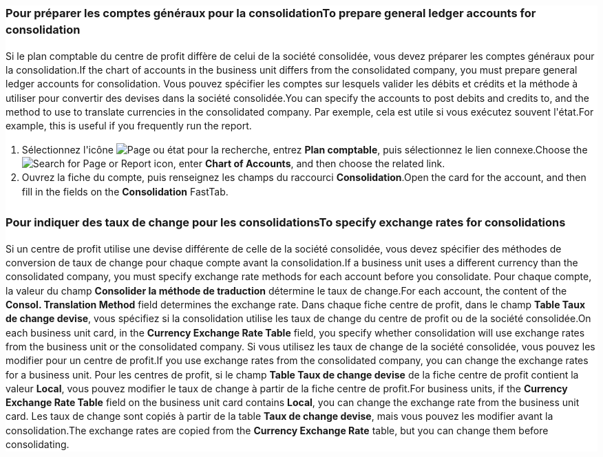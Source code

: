 ### <a name="to-prepare-general-ledger-accounts-for-consolidation"></a><span data-ttu-id="0dc9a-139">Pour préparer les comptes généraux pour la consolidation</span><span class="sxs-lookup"><span data-stu-id="0dc9a-139">To prepare general ledger accounts for consolidation</span></span>
<span data-ttu-id="0dc9a-140">Si le plan comptable du centre de profit diffère de celui de la société consolidée, vous devez préparer les comptes généraux pour la consolidation.</span><span class="sxs-lookup"><span data-stu-id="0dc9a-140">If the chart of accounts in the business unit differs from the consolidated company, you must prepare general ledger accounts for consolidation.</span></span> <span data-ttu-id="0dc9a-141">Vous pouvez spécifier les comptes sur lesquels valider les débits et crédits et la méthode à utiliser pour convertir des devises dans la société consolidée.</span><span class="sxs-lookup"><span data-stu-id="0dc9a-141">You can specify the accounts to post debits and credits to, and the method to use to translate currencies in the consolidated company.</span></span> <span data-ttu-id="0dc9a-142">Par exemple, cela est utile si vous exécutez souvent l'état.</span><span class="sxs-lookup"><span data-stu-id="0dc9a-142">For example, this is useful if you frequently run the report.</span></span>

1. <span data-ttu-id="0dc9a-143">Sélectionnez l'icône ![Page ou état pour la recherche](media/ui-search/search_small.png "icône Page ou état pour la recherche"), entrez **Plan comptable**, puis sélectionnez le lien connexe.</span><span class="sxs-lookup"><span data-stu-id="0dc9a-143">Choose the ![Search for Page or Report](media/ui-search/search_small.png "Search for Page or Report icon") icon, enter **Chart of Accounts**, and then choose the related link.</span></span>  
2. <span data-ttu-id="0dc9a-144">Ouvrez la fiche du compte, puis renseignez les champs du raccourci **Consolidation**.</span><span class="sxs-lookup"><span data-stu-id="0dc9a-144">Open the card for the account, and then fill in the fields on the **Consolidation** FastTab.</span></span>

### <a name="to-specify-exchange-rates-for-consolidations"></a><span data-ttu-id="0dc9a-145">Pour indiquer des taux de change pour les consolidations</span><span class="sxs-lookup"><span data-stu-id="0dc9a-145">To specify exchange rates for consolidations</span></span>
<span data-ttu-id="0dc9a-146">Si un centre de profit utilise une devise différente de celle de la société consolidée, vous devez spécifier des méthodes de conversion de taux de change pour chaque compte avant la consolidation.</span><span class="sxs-lookup"><span data-stu-id="0dc9a-146">If a business unit uses a different currency than the consolidated company, you must specify exchange rate methods for each account before you consolidate.</span></span> <span data-ttu-id="0dc9a-147">Pour chaque compte, la valeur du champ **Consolider la méthode de traduction** détermine le taux de change.</span><span class="sxs-lookup"><span data-stu-id="0dc9a-147">For each account, the content of the **Consol. Translation Method** field determines the exchange rate.</span></span> <span data-ttu-id="0dc9a-148">Dans chaque fiche centre de profit, dans le champ **Table Taux de change devise**, vous spécifiez si la consolidation utilise les taux de change du centre de profit ou de la société consolidée.</span><span class="sxs-lookup"><span data-stu-id="0dc9a-148">On each business unit card, in the **Currency Exchange Rate Table** field, you specify whether consolidation will use exchange rates from the business unit or the consolidated company.</span></span> <span data-ttu-id="0dc9a-149">Si vous utilisez les taux de change de la société consolidée, vous pouvez les modifier pour un centre de profit.</span><span class="sxs-lookup"><span data-stu-id="0dc9a-149">If you use exchange rates from the consolidated company, you can change the exchange rates for a business unit.</span></span> <span data-ttu-id="0dc9a-150">Pour les centres de profit, si le champ **Table Taux de change devise** de la fiche centre de profit contient la valeur **Local**, vous pouvez modifier le taux de change à partir de la fiche centre de profit.</span><span class="sxs-lookup"><span data-stu-id="0dc9a-150">For business units, if the **Currency Exchange Rate Table** field on the business unit card contains **Local**, you can change the exchange rate from the business unit card.</span></span> <span data-ttu-id="0dc9a-151">Les taux de change sont copiés à partir de la table **Taux de change devise**, mais vous pouvez les modifier avant la consolidation.</span><span class="sxs-lookup"><span data-stu-id="0dc9a-151">The exchange rates are copied from the **Currency Exchange Rate** table, but you can change them before consolidating.</span></span>
